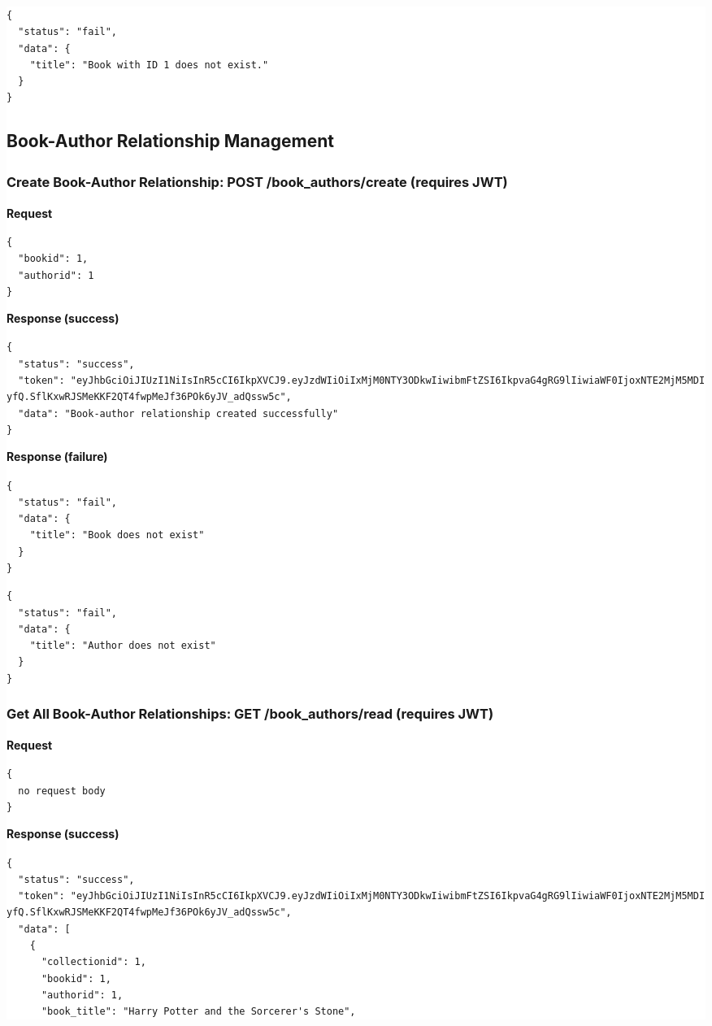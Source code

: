 ```
{
  "status": "fail",
  "data": {
    "title": "Book with ID 1 does not exist."
  }
}
```
## Book-Author Relationship Management
### Create Book-Author Relationship: POST /book_authors/create (requires JWT)
**Request**
```
{
  "bookid": 1,
  "authorid": 1
}
```
**Response (success)**
```
{
  "status": "success",
  "token": "eyJhbGciOiJIUzI1NiIsInR5cCI6IkpXVCJ9.eyJzdWIiOiIxMjM0NTY3ODkwIiwibmFtZSI6IkpvaG4gRG9lIiwiaWF0IjoxNTE2MjM5MDIyfQ.SflKxwRJSMeKKF2QT4fwpMeJf36POk6yJV_adQssw5c",
  "data": "Book-author relationship created successfully"
}
```
**Response (failure)**
```
{
  "status": "fail",
  "data": {
    "title": "Book does not exist"
  }
}
```
```
{
  "status": "fail",
  "data": {
    "title": "Author does not exist"
  }
}
```
### Get All Book-Author Relationships: GET /book_authors/read (requires JWT)
**Request**
```
{
  no request body
}
```
**Response (success)**
```
{
  "status": "success",
  "token": "eyJhbGciOiJIUzI1NiIsInR5cCI6IkpXVCJ9.eyJzdWIiOiIxMjM0NTY3ODkwIiwibmFtZSI6IkpvaG4gRG9lIiwiaWF0IjoxNTE2MjM5MDIyfQ.SflKxwRJSMeKKF2QT4fwpMeJf36POk6yJV_adQssw5c",
  "data": [
    {
      "collectionid": 1,
      "bookid": 1,
      "authorid": 1,
      "book_title": "Harry Potter and the Sorcerer's Stone",
```